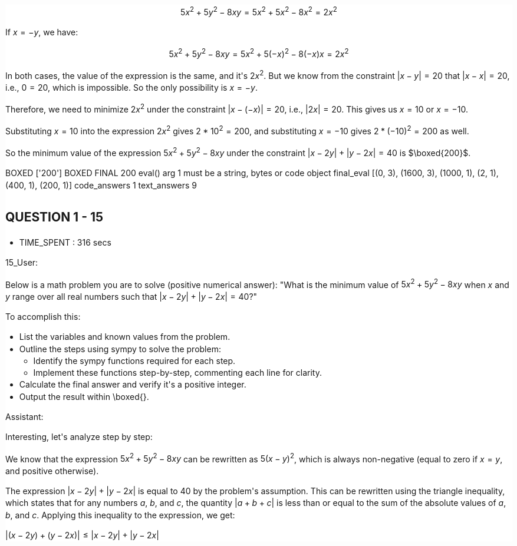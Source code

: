 $$5x^2+5y^2-8xy = 5x^2+5x^2-8x^2 = 2x^2$$

If $x=-y$, we have:

$$5x^2+5y^2-8xy = 5x^2+5(-x)^2-8(-x)x = 2x^2$$

In both cases, the value of the expression is the same, and it's $2x^2$. But we know from the constraint $|x-y| = 20$ that $|x-x| = 20$, i.e., $0=20$, which is impossible. So the only possibility is $x=-y$.

Therefore, we need to minimize $2x^2$ under the constraint $|x-(-x)| = 20$, i.e., $|2x| = 20$. This gives us $x=10$ or $x=-10$.

Substituting $x=10$ into the expression $2x^2$ gives $2*10^2 = 200$, and substituting $x=-10$ gives $2*(-10)^2 = 200$ as well. 

So the minimum value of the expression $5x^2+5y^2-8xy$ under the constraint $|x-2y| + |y-2x| = 40$ is $\boxed{200}$.

BOXED ['200']
BOXED FINAL 200
eval() arg 1 must be a string, bytes or code object final_eval
[(0, 3), (1600, 3), (1000, 1), (2, 1), (400, 1), (200, 1)]
code_answers 1 text_answers 9



## QUESTION 1 - 15 
- TIME_SPENT : 316 secs

15_User:

Below is a math problem you are to solve (positive numerical answer):
"What is the minimum value of $5x^2+5y^2-8xy$ when $x$ and $y$ range over all real numbers such that $|x-2y| + |y-2x| = 40$?"

To accomplish this:
- List the variables and known values from the problem.
- Outline the steps using sympy to solve the problem:
  * Identify the sympy functions required for each step.
  * Implement these functions step-by-step, commenting each line for clarity.
- Calculate the final answer and verify it's a positive integer.
- Output the result within \boxed{}.

Assistant:

Interesting, let's analyze step by step:



We know that the expression $5x^2+5y^2-8xy$ can be rewritten as $5(x-y)^2$, which is always non-negative (equal to zero if $x = y$, and positive otherwise).

The expression $|x-2y| + |y-2x|$ is equal to $40$ by the problem's assumption. This can be rewritten using the triangle inequality, which states that for any numbers $a$, $b$, and $c$, the quantity $|a+b+c|$ is less than or equal to the sum of the absolute values of $a$, $b$, and $c$. Applying this inequality to the expression, we get:

$|(x-2y) + (y-2x)| \leq |x-2y| + |y-2x|$

